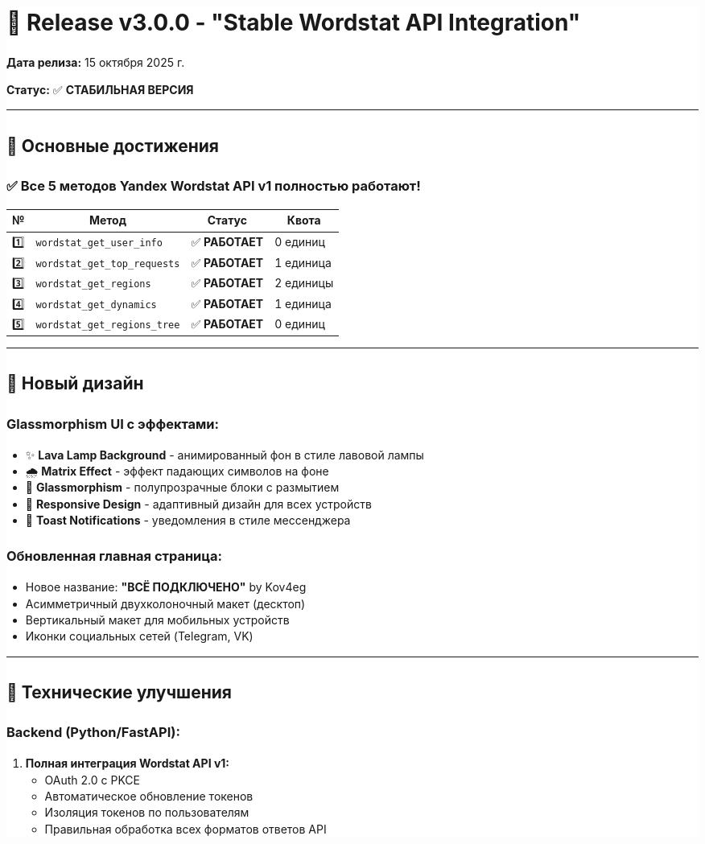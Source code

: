 # 🎉 Release v3.0.0 - "Stable Wordstat API Integration"

**Дата релиза:** 15 октября 2025 г.

**Статус:** ✅ **СТАБИЛЬНАЯ ВЕРСИЯ**

---

## 🌟 Основные достижения

### ✅ Все 5 методов Yandex Wordstat API v1 полностью работают!

| № | Метод | Статус | Квота |
|---|-------|--------|-------|
| 1️⃣ | `wordstat_get_user_info` | ✅ **РАБОТАЕТ** | 0 единиц |
| 2️⃣ | `wordstat_get_top_requests` | ✅ **РАБОТАЕТ** | 1 единица |
| 3️⃣ | `wordstat_get_regions` | ✅ **РАБОТАЕТ** | 2 единицы |
| 4️⃣ | `wordstat_get_dynamics` | ✅ **РАБОТАЕТ** | 1 единица |
| 5️⃣ | `wordstat_get_regions_tree` | ✅ **РАБОТАЕТ** | 0 единиц |

---

## 🎨 Новый дизайн

### Glassmorphism UI с эффектами:
- ✨ **Lava Lamp Background** - анимированный фон в стиле лавовой лампы
- 🌧️ **Matrix Effect** - эффект падающих символов на фоне
- 🔮 **Glassmorphism** - полупрозрачные блоки с размытием
- 📱 **Responsive Design** - адаптивный дизайн для всех устройств
- 🍞 **Toast Notifications** - уведомления в стиле мессенджера

### Обновленная главная страница:
- Новое название: **"ВСЁ ПОДКЛЮЧЕНО"** by Kov4eg
- Асимметричный двухколоночный макет (десктоп)
- Вертикальный макет для мобильных устройств
- Иконки социальных сетей (Telegram, VK)

---

## 🔧 Технические улучшения

### Backend (Python/FastAPI):

1. **Полная интеграция Wordstat API v1:**
   - OAuth 2.0 с PKCE
   - Автоматическое обновление токенов
   - Изоляция токенов по пользователям
   - Правильная обработка всех форматов ответов API
